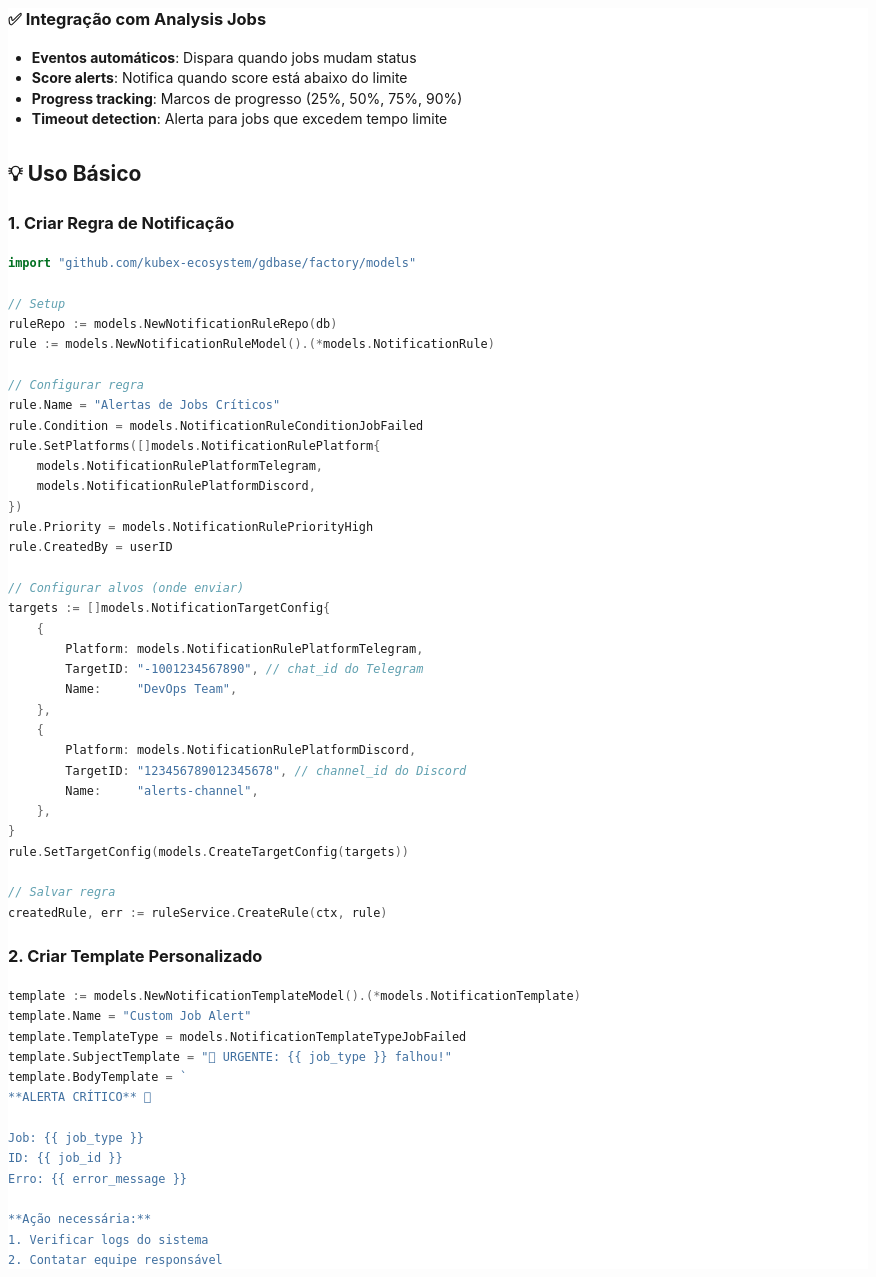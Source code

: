 ### ✅ Integração com Analysis Jobs
- **Eventos automáticos**: Dispara quando jobs mudam status
- **Score alerts**: Notifica quando score está abaixo do limite
- **Progress tracking**: Marcos de progresso (25%, 50%, 75%, 90%)
- **Timeout detection**: Alerta para jobs que excedem tempo limite

## 💡 Uso Básico

### 1. Criar Regra de Notificação

```go
import "github.com/kubex-ecosystem/gdbase/factory/models"

// Setup
ruleRepo := models.NewNotificationRuleRepo(db)
rule := models.NewNotificationRuleModel().(*models.NotificationRule)

// Configurar regra
rule.Name = "Alertas de Jobs Críticos"
rule.Condition = models.NotificationRuleConditionJobFailed
rule.SetPlatforms([]models.NotificationRulePlatform{
    models.NotificationRulePlatformTelegram,
    models.NotificationRulePlatformDiscord,
})
rule.Priority = models.NotificationRulePriorityHigh
rule.CreatedBy = userID

// Configurar alvos (onde enviar)
targets := []models.NotificationTargetConfig{
    {
        Platform: models.NotificationRulePlatformTelegram,
        TargetID: "-1001234567890", // chat_id do Telegram
        Name:     "DevOps Team",
    },
    {
        Platform: models.NotificationRulePlatformDiscord,
        TargetID: "123456789012345678", // channel_id do Discord
        Name:     "alerts-channel",
    },
}
rule.SetTargetConfig(models.CreateTargetConfig(targets))

// Salvar regra
createdRule, err := ruleService.CreateRule(ctx, rule)
```

### 2. Criar Template Personalizado

```go
template := models.NewNotificationTemplateModel().(*models.NotificationTemplate)
template.Name = "Custom Job Alert"
template.TemplateType = models.NotificationTemplateTypeJobFailed
template.SubjectTemplate = "🚨 URGENTE: {{ job_type }} falhou!"
template.BodyTemplate = `
**ALERTA CRÍTICO** 🚨

Job: {{ job_type }}
ID: {{ job_id }}
Erro: {{ error_message }}

**Ação necessária:**
1. Verificar logs do sistema
2. Contatar equipe responsável
```
